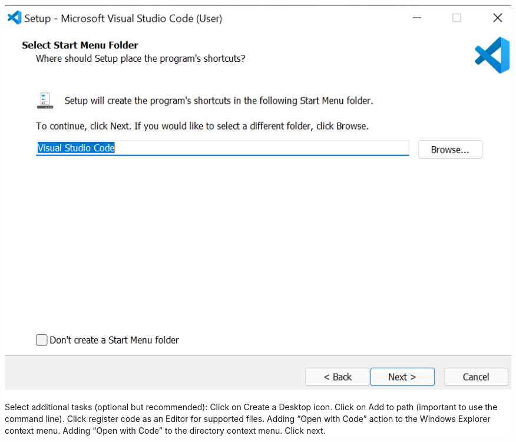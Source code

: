 ![alt text](image-5.png)

Select additional tasks (optional but recommended):
Click on Create a Desktop icon.
Click on Add to path (important to use the command line).
Click register code as an Editor for supported files.
Adding “Open with Code” action to the Windows Explorer context menu.
Adding “Open with Code” to the directory context menu.
Click next.